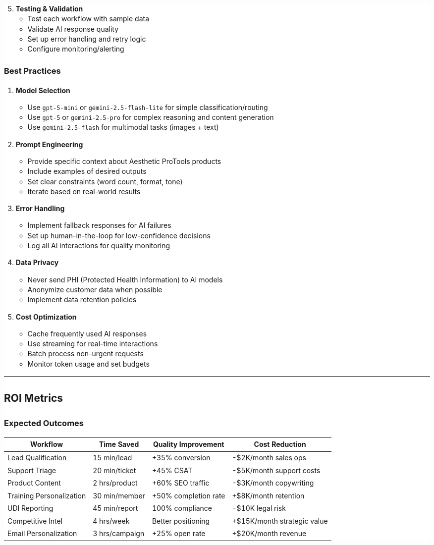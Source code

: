 5. **Testing & Validation**
   - Test each workflow with sample data
   - Validate AI response quality
   - Set up error handling and retry logic
   - Configure monitoring/alerting

### Best Practices

1. **Model Selection**
   - Use `gpt-5-mini` or `gemini-2.5-flash-lite` for simple classification/routing
   - Use `gpt-5` or `gemini-2.5-pro` for complex reasoning and content generation
   - Use `gemini-2.5-flash` for multimodal tasks (images + text)

2. **Prompt Engineering**
   - Provide specific context about Aesthetic ProTools products
   - Include examples of desired outputs
   - Set clear constraints (word count, format, tone)
   - Iterate based on real-world results

3. **Error Handling**
   - Implement fallback responses for AI failures
   - Set up human-in-the-loop for low-confidence decisions
   - Log all AI interactions for quality monitoring

4. **Data Privacy**
   - Never send PHI (Protected Health Information) to AI models
   - Anonymize customer data when possible
   - Implement data retention policies

5. **Cost Optimization**
   - Cache frequently used AI responses
   - Use streaming for real-time interactions
   - Batch process non-urgent requests
   - Monitor token usage and set budgets

---

## ROI Metrics

### Expected Outcomes

| Workflow | Time Saved | Quality Improvement | Cost Reduction |
|----------|------------|---------------------|----------------|
| Lead Qualification | 15 min/lead | +35% conversion | -$2K/month sales ops |
| Support Triage | 20 min/ticket | +45% CSAT | -$5K/month support costs |
| Product Content | 2 hrs/product | +60% SEO traffic | -$3K/month copywriting |
| Training Personalization | 30 min/member | +50% completion rate | +$8K/month retention |
| UDI Reporting | 45 min/report | 100% compliance | -$10K legal risk |
| Competitive Intel | 4 hrs/week | Better positioning | +$15K/month strategic value |
| Email Personalization | 3 hrs/campaign | +25% open rate | +$20K/month revenue |
